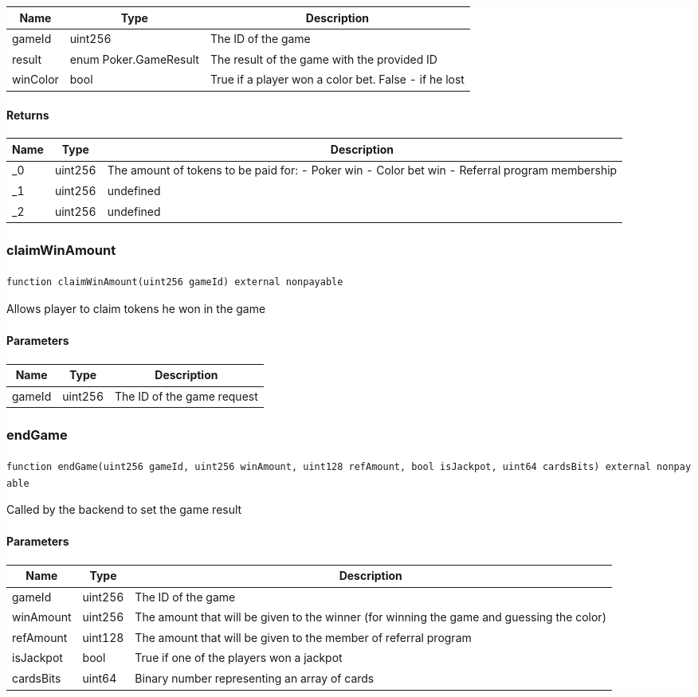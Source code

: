 | Name | Type | Description |
|---|---|---|
| gameId | uint256 | The ID of the game |
| result | enum Poker.GameResult | The result of the game with the provided ID |
| winColor | bool | True if a player won a color bet. False - if he lost |

#### Returns

| Name | Type | Description |
|---|---|---|
| _0 | uint256 | The amount of tokens to be paid for:         - Poker win         - Color bet win         - Referral program membership |
| _1 | uint256 | undefined |
| _2 | uint256 | undefined |

### claimWinAmount

```solidity
function claimWinAmount(uint256 gameId) external nonpayable
```

Allows player to claim tokens he won in the game



#### Parameters

| Name | Type | Description |
|---|---|---|
| gameId | uint256 | The ID of the game request |

### endGame

```solidity
function endGame(uint256 gameId, uint256 winAmount, uint128 refAmount, bool isJackpot, uint64 cardsBits) external nonpayable
```

Called by the backend to set the game result



#### Parameters

| Name | Type | Description |
|---|---|---|
| gameId | uint256 | The ID of the game |
| winAmount | uint256 | The amount that will be given to the winner (for winning the game and guessing the color) |
| refAmount | uint128 | The amount that will be given to the member of referral program |
| isJackpot | bool | True if one of the players won a jackpot |
| cardsBits | uint64 | Binary number representing an array of cards |
